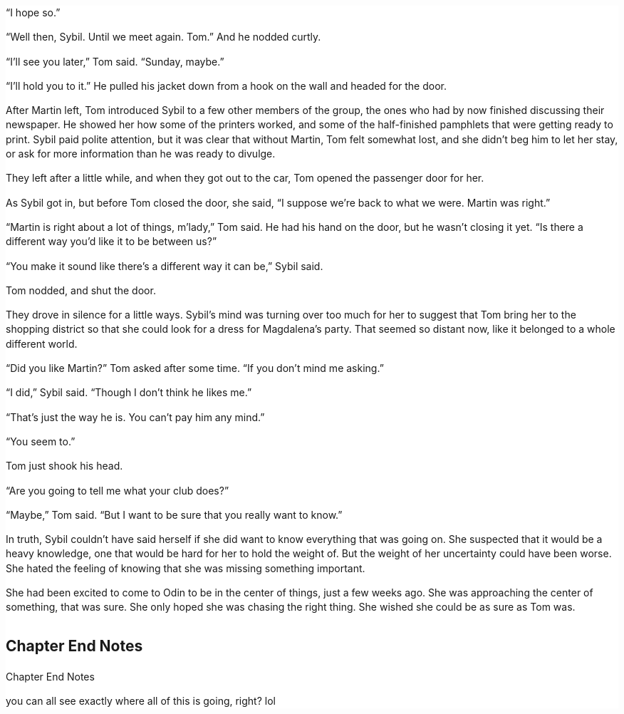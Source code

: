 “I hope so\.”

“Well then, Sybil\. Until we meet again\. Tom\.” And he nodded curtly\.

“I’ll see you later,” Tom said\. “Sunday, maybe\.”

“I’ll hold you to it\.” He pulled his jacket down from a hook on the wall and headed for the door\.

After Martin left, Tom introduced Sybil to a few other members of the group, the ones who had by now finished discussing their newspaper\. He showed her how some of the printers worked, and some of the half\-finished pamphlets that were getting ready to print\. Sybil paid polite attention, but it was clear that without Martin, Tom felt somewhat lost, and she didn’t beg him to let her stay, or ask for more information than he was ready to divulge\.

They left after a little while, and when they got out to the car, Tom opened the passenger door for her\.

As Sybil got in, but before Tom closed the door, she said, “I suppose we’re back to what we were\. Martin was right\.”

“Martin is right about a lot of things, m’lady,” Tom said\. He had his hand on the door, but he wasn’t closing it yet\. “Is there a different way you’d like it to be between us?”

“You make it sound like there’s a different way it can be,” Sybil said\.

Tom nodded, and shut the door\.

They drove in silence for a little ways\. Sybil’s mind was turning over too much for her to suggest that Tom bring her to the shopping district so that she could look for a dress for Magdalena’s party\. That seemed so distant now, like it belonged to a whole different world\.

“Did you like Martin?” Tom asked after some time\. “If you don’t mind me asking\.”

“I did,” Sybil said\. “Though I don’t think he likes me\.”

“That’s just the way he is\. You can’t pay him any mind\.”

“You seem to\.”

Tom just shook his head\.

“Are you going to tell me what your club does?”

“Maybe,” Tom said\. “But I want to be sure that you really want to know\.”

In truth, Sybil couldn’t have said herself if she did want to know everything that was going on\. She suspected that it would be a heavy knowledge, one that would be hard for her to hold the weight of\. But the weight of her uncertainty could have been worse\. She hated the feeling of knowing that she was missing something important\.

She had been excited to come to Odin to be in the center of things, just a few weeks ago\. She was approaching the center of something, that was sure\. She only hoped she was chasing the right thing\. She wished she could be as sure as Tom was\.

## Chapter End Notes

Chapter End Notes

you can all see exactly where all of this is going, right? lol
